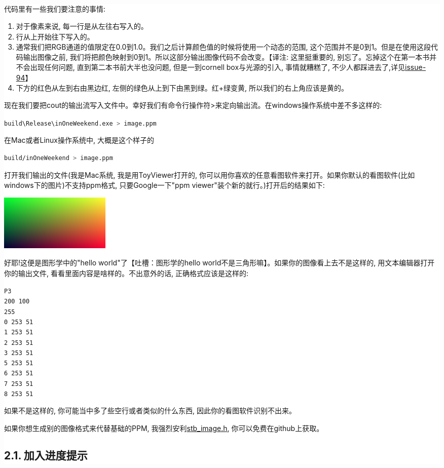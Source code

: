 代码里有一些我们要注意的事情:

1. 对于像素来说, 每一行是从左往右写入的。
2. 行从上开始往下写入的。
3. 通常我们把RGB通道的值限定在0.0到1.0。我们之后计算颜色值的时候将使用一个动态的范围, 这个范围并不是0到1。但是在使用这段代码输出图像之前, 我们将把颜色映射到0到1。所以这部分输出图像代码不会改变。【译注: 这里挺重要的, 别忘了。忘掉这个在第一本书并不会出现任何问题, 直到第二本书前大半也没问题, 但是一到cornell box与光源的引入, 事情就糟糕了, 不少人都踩进去了,详见[issue-94](https://link.zhihu.com/?target=https%3A//github.com/RayTracing/raytracing.github.io/issues/94)】
4. 下方的红色从左到右由黑边红, 左侧的绿色从上到下由黑到绿。红+绿变黄, 所以我们的右上角应该是黄的。

现在我们要把cout的输出流写入文件中。幸好我们有命令行操作符>来定向输出流。在windows操作系统中差不多这样的:

```bash
build\Release\inOneWeekend.exe > image.ppm
```

在Mac或者Linux操作系统中, 大概是这个样子的

```bash
build/inOneWeekend > image.ppm
```

打开我们输出的文件(我是Mac系统, 我是用ToyViewer打开的, 你可以用你喜欢的任意看图软件来打开。如果你默认的看图软件(比如windows下的图片)不支持ppm格式, 只要Google一下"ppm viewer"装个新的就行。)打开后的结果如下:

![img](.\img\v2-fb2906fa70e6a50c6814f52351d1d8d2_720w.webp)

好耶!这便是图形学中的"hello world"了【吐槽：图形学的hello world不是三角形嘛】。如果你的图像看上去不是这样的, 用文本编辑器打开你的输出文件, 看看里面内容是啥样的。不出意外的话, 正确格式应该是这样的:

```text
P3
200 100
255
0 253 51
1 253 51
2 253 51
3 253 51
5 253 51
6 253 51
7 253 51
8 253 51
```

如果不是这样的, 你可能当中多了些空行或者类似的什么东西, 因此你的看图软件识别不出来。

如果你想生成别的图像格式来代替基础的PPM, 我强烈安利[stb_image.h](https://link.zhihu.com/?target=https%3A//github.com/nothings/stb/blob/master/stb_image.h), 你可以免费在github上获取。

## 2.1. 加入进度提示
